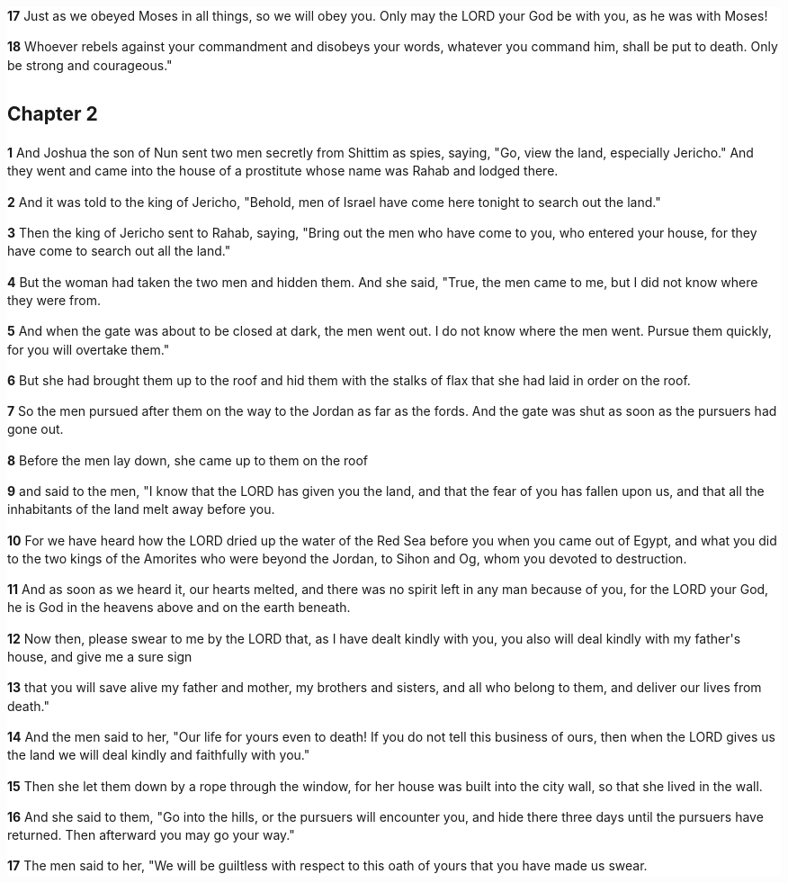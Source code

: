 **17** Just as we obeyed Moses in all things, so we will obey you. Only may the LORD your God be with you, as he was with Moses!

**18** Whoever rebels against your commandment and disobeys your words, whatever you command him, shall be put to death. Only be strong and courageous."

## Chapter 2

**1** And Joshua the son of Nun sent two men secretly from Shittim as spies, saying, "Go, view the land, especially Jericho." And they went and came into the house of a prostitute whose name was Rahab and lodged there.

**2** And it was told to the king of Jericho, "Behold, men of Israel have come here tonight to search out the land."

**3** Then the king of Jericho sent to Rahab, saying, "Bring out the men who have come to you, who entered your house, for they have come to search out all the land."

**4** But the woman had taken the two men and hidden them. And she said, "True, the men came to me, but I did not know where they were from.

**5** And when the gate was about to be closed at dark, the men went out. I do not know where the men went. Pursue them quickly, for you will overtake them."

**6** But she had brought them up to the roof and hid them with the stalks of flax that she had laid in order on the roof.

**7** So the men pursued after them on the way to the Jordan as far as the fords. And the gate was shut as soon as the pursuers had gone out.

**8** Before the men lay down, she came up to them on the roof

**9** and said to the men, "I know that the LORD has given you the land, and that the fear of you has fallen upon us, and that all the inhabitants of the land melt away before you.

**10** For we have heard how the LORD dried up the water of the Red Sea before you when you came out of Egypt, and what you did to the two kings of the Amorites who were beyond the Jordan, to Sihon and Og, whom you devoted to destruction.

**11** And as soon as we heard it, our hearts melted, and there was no spirit left in any man because of you, for the LORD your God, he is God in the heavens above and on the earth beneath.

**12** Now then, please swear to me by the LORD that, as I have dealt kindly with you, you also will deal kindly with my father's house, and give me a sure sign

**13** that you will save alive my father and mother, my brothers and sisters, and all who belong to them, and deliver our lives from death."

**14** And the men said to her, "Our life for yours even to death! If you do not tell this business of ours, then when the LORD gives us the land we will deal kindly and faithfully with you."

**15** Then she let them down by a rope through the window, for her house was built into the city wall, so that she lived in the wall.

**16** And she said to them, "Go into the hills, or the pursuers will encounter you, and hide there three days until the pursuers have returned. Then afterward you may go your way."

**17** The men said to her, "We will be guiltless with respect to this oath of yours that you have made us swear.
